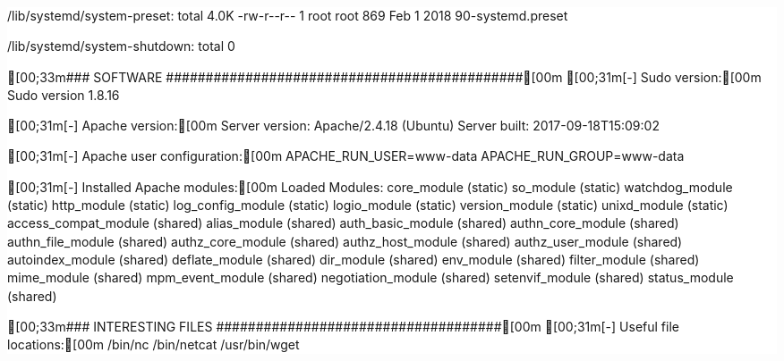 /lib/systemd/system-preset:
total 4.0K
-rw-r--r-- 1 root root 869 Feb  1  2018 90-systemd.preset

/lib/systemd/system-shutdown:
total 0


[00;33m### SOFTWARE #############################################[00m
[00;31m[-] Sudo version:[00m
Sudo version 1.8.16


[00;31m[-] Apache version:[00m
Server version: Apache/2.4.18 (Ubuntu)
Server built:   2017-09-18T15:09:02


[00;31m[-] Apache user configuration:[00m
APACHE_RUN_USER=www-data
APACHE_RUN_GROUP=www-data


[00;31m[-] Installed Apache modules:[00m
Loaded Modules:
 core_module (static)
 so_module (static)
 watchdog_module (static)
 http_module (static)
 log_config_module (static)
 logio_module (static)
 version_module (static)
 unixd_module (static)
 access_compat_module (shared)
 alias_module (shared)
 auth_basic_module (shared)
 authn_core_module (shared)
 authn_file_module (shared)
 authz_core_module (shared)
 authz_host_module (shared)
 authz_user_module (shared)
 autoindex_module (shared)
 deflate_module (shared)
 dir_module (shared)
 env_module (shared)
 filter_module (shared)
 mime_module (shared)
 mpm_event_module (shared)
 negotiation_module (shared)
 setenvif_module (shared)
 status_module (shared)


[00;33m### INTERESTING FILES ####################################[00m
[00;31m[-] Useful file locations:[00m
/bin/nc
/bin/netcat
/usr/bin/wget
